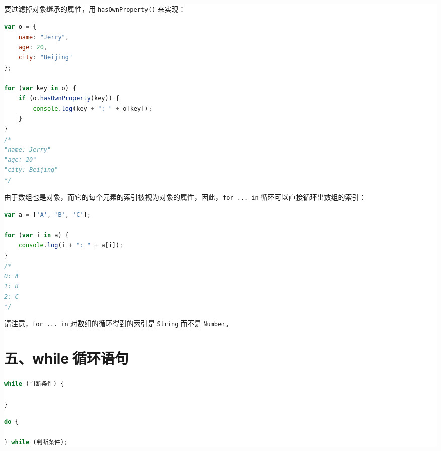 要过滤掉对象继承的属性，用 `hasOwnProperty()` 来实现：

```javascript
var o = {
    name: "Jerry",
    age: 20,
    city: "Beijing"
};

for (var key in o) {
    if (o.hasOwnProperty(key)) {
        console.log(key + ": " + o[key]);
    }
}
/*
"name: Jerry"
"age: 20"
"city: Beijing"
*/
```

由于数组也是对象，而它的每个元素的索引被视为对象的属性，因此，`for ... in` 循环可以直接循环出数组的索引：

```javascript
var a = ['A', 'B', 'C'];

for (var i in a) {
    console.log(i + ": " + a[i]);
}
/*
0: A
1: B
2: C
*/
```

请注意，`for ... in` 对数组的循环得到的索引是 `String` 而不是 `Number`。





# 五、while 循环语句

```javascript
while (判断条件) {
    
}
```

```javascript
do {
    
} while (判断条件);
```
